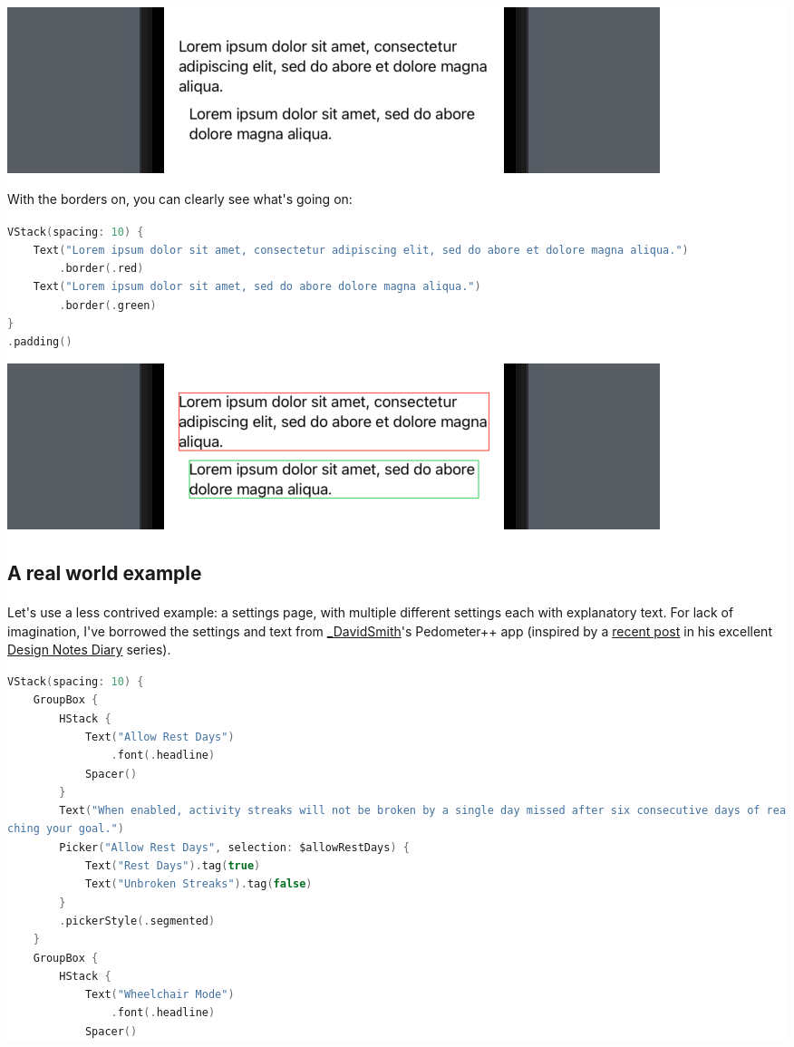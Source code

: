 ![](/assets/swiftui-text/multiple.png)

With the borders on, you can clearly see what's going on:

```swift
VStack(spacing: 10) {
    Text("Lorem ipsum dolor sit amet, consectetur adipiscing elit, sed do abore et dolore magna aliqua.")
        .border(.red)
    Text("Lorem ipsum dolor sit amet, sed do abore dolore magna aliqua.")
        .border(.green)
}
.padding()
```

![](/assets/swiftui-text/multiple-plus-borders.png)

## A real world example

Let's use a less contrived example: a settings page, with multiple different settings each with explanatory text. For lack of imagination, I've borrowed the settings and text from [_DavidSmith](http://david-smith.org/)'s Pedometer++ app (inspired by a [recent post](https://david-smith.org/blog/2023/01/20/design-notes-17/) in his excellent [Design Notes Diary](https://david-smith.org/dnd/) series).

```swift
VStack(spacing: 10) {
    GroupBox {
        HStack {
            Text("Allow Rest Days")
                .font(.headline)
            Spacer()
        }
        Text("When enabled, activity streaks will not be broken by a single day missed after six consecutive days of reaching your goal.")
        Picker("Allow Rest Days", selection: $allowRestDays) {
            Text("Rest Days").tag(true)
            Text("Unbroken Streaks").tag(false)
        }
        .pickerStyle(.segmented)
    }
    GroupBox {
        HStack {
            Text("Wheelchair Mode")
                .font(.headline)
            Spacer()
```